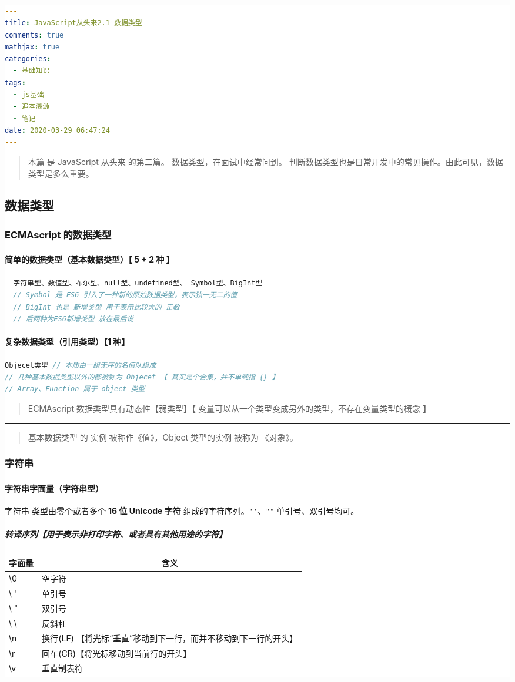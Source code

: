 ```yaml
---
title: JavaScript从头来2.1-数据类型
comments: true
mathjax: true
categories:
  - 基础知识
tags:
  - js基础
  - 追本溯源
  - 笔记
date: 2020-03-29 06:47:24
---
```


> 本篇 是 JavaScript 从头来 的第二篇。
> 数据类型，在面试中经常问到。 判断数据类型也是日常开发中的常见操作。由此可见，数据类型是多么重要。

## 数据类型

### ECMAscript 的数据类型

#### 简单的数据类型（基本数据类型）【 5 + 2 种 】

```js
  字符串型、数值型、布尔型、null型、undefined型、 Symbol型、BigInt型
  // Symbol 是 ES6 引入了一种新的原始数据类型，表示独一无二的值
  // BigInt 也是 新增类型 用于表示比较大的 正数
  // 后两种为ES6新增类型 放在最后说
```

#### 复杂数据类型（引用类型）【1 种】

```js
Objecet类型 // 本质由一组无序的名值队组成
// 几种基本数据类型以外的都被称为 Objecet 【 其实是个合集，并不单纯指 {} 】
// Array、Function 属于 object 类型
```

> ECMAscript 数据类型具有动态性【弱类型】【 变量可以从一个类型变成另外的类型，不存在变量类型的概念 】

---

> 基本数据类型 的 实例 被称作《值》，Object 类型的实例 被称为 《对象》。

### 字符串

#### 字符串字面量（字符串型）

字符串 类型由零个或者多个 **16 位 Unicode 字符** 组成的字符序列。`''`、`""` 单引号、双引号均可。

##### 转译序列【用于表示非打印字符、或者具有其他用途的字符】

| 字面量 | 含义                                                            |
| ------ | --------------------------------------------------------------- |
| \0     | 空字符                                                          |
| \ '    | 单引号                                                          |
| \ "    | 双引号                                                          |
| \ \    | 反斜杠                                                          |
| \n     | 换行(LF) 【将光标“垂直”移动到下一行，而并不移动到下一行的开头】 |
| \r     | 回车(CR)【将光标移动到当前行的开头】                            |
| \v     | 垂直制表符                                                      |
